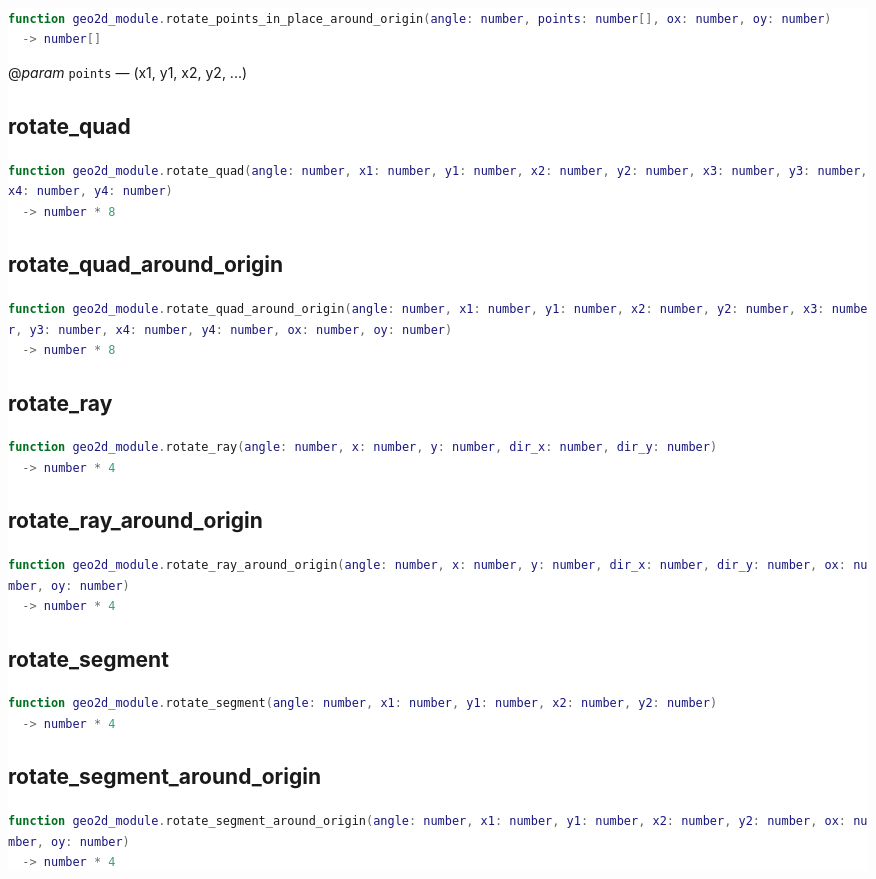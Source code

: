 ```lua
function geo2d_module.rotate_points_in_place_around_origin(angle: number, points: number[], ox: number, oy: number)
  -> number[]
```

@*param* `points` — (x1, y1, x2, y2, ...)

## rotate_quad

```lua
function geo2d_module.rotate_quad(angle: number, x1: number, y1: number, x2: number, y2: number, x3: number, y3: number, x4: number, y4: number)
  -> number * 8
```

## rotate_quad_around_origin

```lua
function geo2d_module.rotate_quad_around_origin(angle: number, x1: number, y1: number, x2: number, y2: number, x3: number, y3: number, x4: number, y4: number, ox: number, oy: number)
  -> number * 8
```

## rotate_ray

```lua
function geo2d_module.rotate_ray(angle: number, x: number, y: number, dir_x: number, dir_y: number)
  -> number * 4
```

## rotate_ray_around_origin

```lua
function geo2d_module.rotate_ray_around_origin(angle: number, x: number, y: number, dir_x: number, dir_y: number, ox: number, oy: number)
  -> number * 4
```

## rotate_segment

```lua
function geo2d_module.rotate_segment(angle: number, x1: number, y1: number, x2: number, y2: number)
  -> number * 4
```

## rotate_segment_around_origin

```lua
function geo2d_module.rotate_segment_around_origin(angle: number, x1: number, y1: number, x2: number, y2: number, ox: number, oy: number)
  -> number * 4
```
